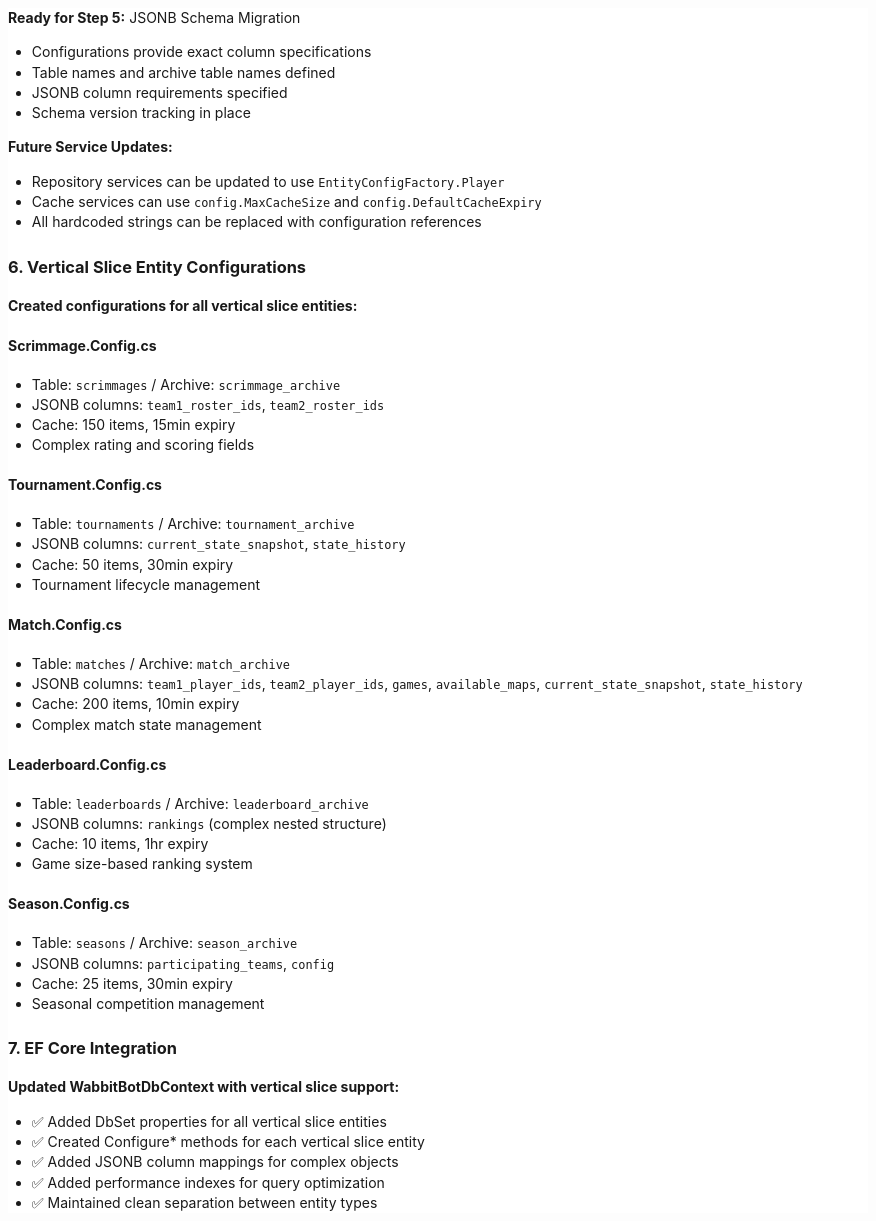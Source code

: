 **Ready for Step 5:** JSONB Schema Migration
- Configurations provide exact column specifications
- Table names and archive table names defined
- JSONB column requirements specified
- Schema version tracking in place

**Future Service Updates:**
- Repository services can be updated to use `EntityConfigFactory.Player`
- Cache services can use `config.MaxCacheSize` and `config.DefaultCacheExpiry`
- All hardcoded strings can be replaced with configuration references

### 6. Vertical Slice Entity Configurations
**Created configurations for all vertical slice entities:**

#### Scrimmage.Config.cs
- Table: `scrimmages` / Archive: `scrimmage_archive`
- JSONB columns: `team1_roster_ids`, `team2_roster_ids`
- Cache: 150 items, 15min expiry
- Complex rating and scoring fields

#### Tournament.Config.cs
- Table: `tournaments` / Archive: `tournament_archive`
- JSONB columns: `current_state_snapshot`, `state_history`
- Cache: 50 items, 30min expiry
- Tournament lifecycle management

#### Match.Config.cs
- Table: `matches` / Archive: `match_archive`
- JSONB columns: `team1_player_ids`, `team2_player_ids`, `games`, `available_maps`, `current_state_snapshot`, `state_history`
- Cache: 200 items, 10min expiry
- Complex match state management

#### Leaderboard.Config.cs
- Table: `leaderboards` / Archive: `leaderboard_archive`
- JSONB columns: `rankings` (complex nested structure)
- Cache: 10 items, 1hr expiry
- Game size-based ranking system

#### Season.Config.cs
- Table: `seasons` / Archive: `season_archive`
- JSONB columns: `participating_teams`, `config`
- Cache: 25 items, 30min expiry
- Seasonal competition management

### 7. EF Core Integration
**Updated WabbitBotDbContext with vertical slice support:**
- ✅ Added DbSet properties for all vertical slice entities
- ✅ Created Configure* methods for each vertical slice entity
- ✅ Added JSONB column mappings for complex objects
- ✅ Added performance indexes for query optimization
- ✅ Maintained clean separation between entity types
